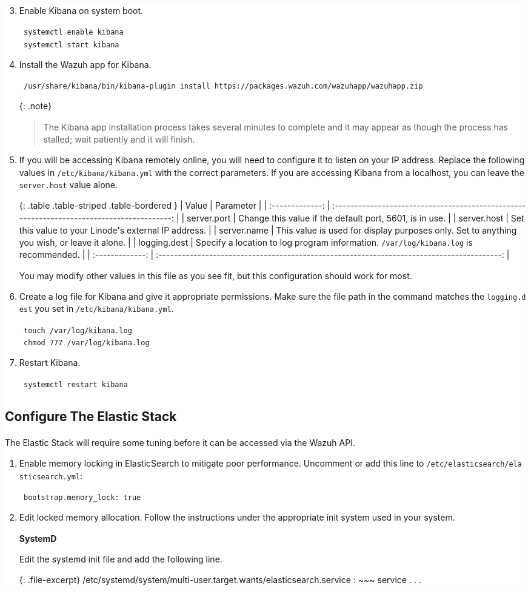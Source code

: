 3. Enable Kibana on system boot.

        systemctl enable kibana
        systemctl start kibana

4. Install the Wazuh app for Kibana.

        /usr/share/kibana/bin/kibana-plugin install https://packages.wazuh.com/wazuhapp/wazuhapp.zip

    {: .note}
    > The Kibana app installation process takes several minutes to complete and it may appear as though the process has stalled; wait patiently and it will finish.

5. If you will be accessing Kibana remotely online, you will need to configure it to listen on your IP address. Replace the following values in `/etc/kibana/kibana.yml` with the correct parameters. If you are accessing Kibana from a localhost, you can leave the `server.host` value alone.

    {: .table .table-striped .table-bordered }
    | Value           | Parameter                                                                                  |
    | :-------------: | :----------------------------------------------------------------------------------------: |
    | server.port     | Change this value if the default port, 5601, is in use.                                    |
    | server.host     | Set this value to your Linode's external IP address.                                        |
    | server.name     | This value is used for display purposes only. Set to anything you wish, or leave it alone. |
    | logging.dest    | Specify a location to log program information. `/var/log/kibana.log` is recommended.       |
    | :-------------: | :----------------------------------------------------------------------------------------: |

    You may modify other values in this file as you see fit, but this configuration should work for most.

6. Create a log file for Kibana and give it appropriate permissions. Make sure the file path in the command matches the `logging.dest` you set in `/etc/kibana/kibana.yml`.

        touch /var/log/kibana.log
        chmod 777 /var/log/kibana.log

7. Restart Kibana.

        systemctl restart kibana

## Configure The Elastic Stack

The Elastic Stack will require some tuning before it can be accessed via the Wazuh API.

1. Enable memory locking in ElasticSearch to mitigate poor performance. Uncomment or add this line to `/etc/elasticsearch/elasticsearch.yml`:

        bootstrap.memory_lock: true

2. Edit locked memory allocation. Follow the instructions under the appropriate init system used in your system.

    **SystemD**

    Edit the systemd init file and add the following line.

    {: .file-excerpt}
    /etc/systemd/system/multi-user.target.wants/elasticsearch.service
    : ~~~ service
      . . .
